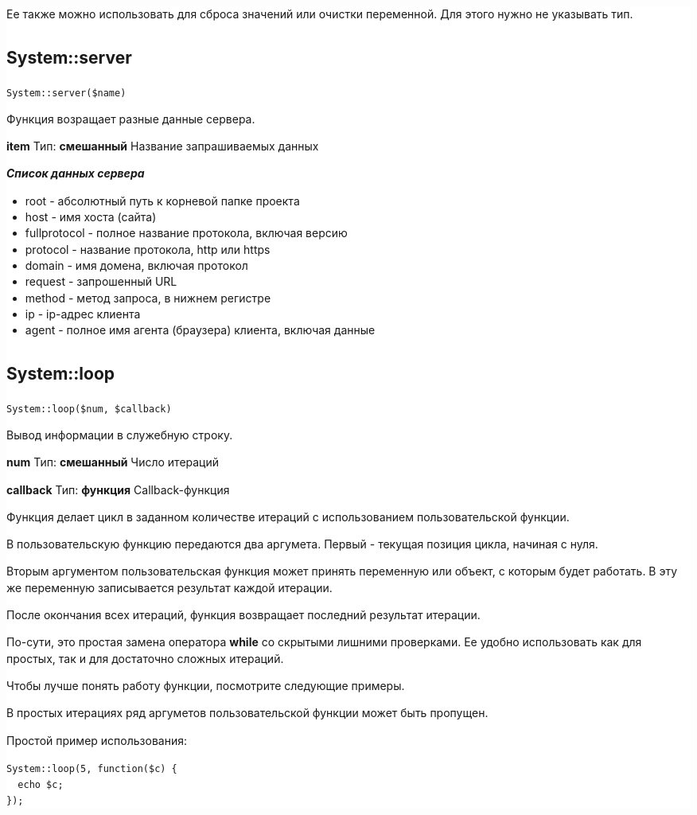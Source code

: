 Ее также можно использовать для сброса значений или очистки переменной. Для этого нужно не указывать тип.

## System::server

    System::server($name)

Функция возращает разные данные сервера.

**item**
Тип: **смешанный**
Название запрашиваемых данных

***Список данных сервера***

* root - абсолютный путь к корневой папке проекта
* host - имя хоста (сайта)
* fullprotocol - полное название протокола, включая версию
* protocol - название протокола, http или https
* domain - имя домена, включая протокол
* request - запрошенный URL
* method - метод запроса, в нижнем регистре
* ip - ip-адрес клиента
* agent - полное имя агента (браузера) клиента, включая данные

## System::loop

    System::loop($num, $callback)

Вывод информации в служебную строку.

**num**
Тип: **смешанный**
Число итераций

**callback**
Тип: **функция**
Callback-функция

Функция делает цикл в заданном количестве итераций с использованием пользовательской функции.

В пользовательскую функцию передаются два аргумета. Первый - текущая позиция цикла, начиная с нуля.

Вторым аргументом пользовательская функция может принять переменную или объект, с которым будет работать. В эту же переменную записывается результат каждой итерации.

После окончания всех итераций, функция возвращает последний результат итерации.

По-сути, это простая замена оператора **while** со скрытыми лишними проверками. Ее удобно использовать как для простых, так и для достаточно сложных итераций.

Чтобы лучше понять работу функции, посмотрите следующие примеры.

В простых итерациях ряд аргуметов пользовательской функции может быть пропущен.

Простой пример использования:

    System::loop(5, function($c) {
      echo $c;
    });
